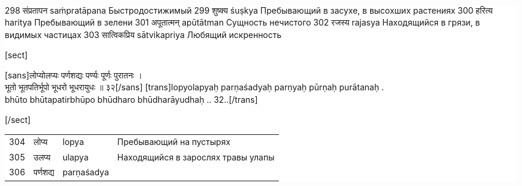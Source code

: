 </tr>
<tr>
<td>298</td>
<td>संप्रतापन</td>
<td>saṁpratāpana</td>
<td>Быстродостижимый</td>
</tr>
<tr>
<td>299</td>
<td>शुष्क्य</td>
<td>śuṣkya</td>
<td>Пребывающий в засухе, в высохших растениях</td>
</tr>
<tr>
<td>300</td>
<td>हरित्य</td>
<td>haritya</td>
<td>Пребывающий в зелени</td>
</tr>
<tr>
<td>301</td>
<td>अपूतात्मन्</td>
<td>apūtātman</td>
<td>Сущность нечистого</td>
</tr>
<tr>
<td>302</td>
<td>रजस्य</td>
<td>rajasya</td>
<td>Находящийся в грязи, в видимых частицах</td>
</tr>
<tr>
<td>303</td>
<td>सात्विकप्रिय</td>
<td>sātvikapriya</td>
<td>Любящий искренность</td>
</tr>
</table>

[sect]

[sans]लोप्योलप्यः पर्णशद्यः पर्ण्यः पूर्णः पुरातनः ।  
भूतो भूतपतिर्भूपो भूधरो भूधरायुधः ॥ ३२[/sans]
[trans]lopyolapyaḥ parṇaśadyaḥ parṇyaḥ pūrṇaḥ purātanaḥ .  
bhūto bhūtapatirbhūpo bhūdharo bhūdharāyudhaḥ .. 32..[/trans]

[/sect]

<table class="names">
<tr>
<td>304</td>
<td>लोप्य</td>
<td>lopya</td>
<td>Пребывающий на пустырях</td>
</tr>
<tr>
<td>305</td>
<td>उलप्य</td>
<td>ulapya</td>
<td>Находящийся в зарослях травы улапы</td>
</tr>
<tr>
<td>306</td>
<td>पर्णशद्य</td>
<td>parṇaśadya</td>
